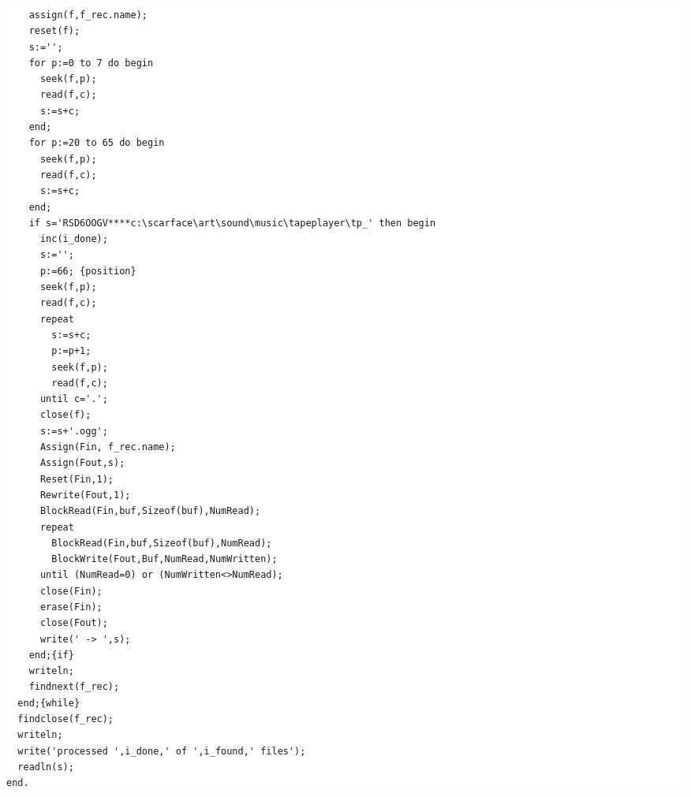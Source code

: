 ```
    assign(f,f_rec.name);
    reset(f);
    s:='';
    for p:=0 to 7 do begin
      seek(f,p);
      read(f,c);
      s:=s+c;
    end;
    for p:=20 to 65 do begin
      seek(f,p);
      read(f,c);
      s:=s+c;
    end;
    if s='RSD6OOGV****c:\scarface\art\sound\music\tapeplayer\tp_' then begin
      inc(i_done);
      s:='';
      p:=66; {position}
      seek(f,p);
      read(f,c);
      repeat
        s:=s+c;
        p:=p+1;
        seek(f,p);
        read(f,c);
      until c='.';
      close(f);
      s:=s+'.ogg';
      Assign(Fin, f_rec.name);
      Assign(Fout,s);
      Reset(Fin,1);
      Rewrite(Fout,1);
      BlockRead(Fin,buf,Sizeof(buf),NumRead);
      repeat
        BlockRead(Fin,buf,Sizeof(buf),NumRead);
        BlockWrite(Fout,Buf,NumRead,NumWritten);
      until (NumRead=0) or (NumWritten<>NumRead);
      close(Fin);
      erase(Fin);
      close(Fout);
      write(' -> ',s);
    end;{if}
    writeln;
    findnext(f_rec);
  end;{while}
  findclose(f_rec);
  writeln;
  write('processed ',i_done,' of ',i_found,' files');
  readln(s);
end.
```
